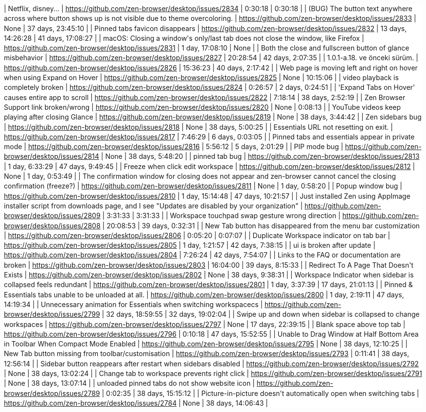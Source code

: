 | Netflix, disney... | https://github.com/zen-browser/desktop/issues/2834 | 0:30:18 | 0:30:18 |
| (BUG) The button text anywhere across where button shows up is not visible due to theme overcoloring. | https://github.com/zen-browser/desktop/issues/2833 | None | 37 days, 23:45:10 |
| Pinned tabs favicon disappears | https://github.com/zen-browser/desktop/issues/2832 | 13 days, 14:26:28 | 41 days, 17:08:27 |
| macOS: Closing a window's only/last tab does not close the window, like Firefox | https://github.com/zen-browser/desktop/issues/2831 | 1 day, 17:08:10 | None |
| Both the close and fullscreen button of glance misbehavior | https://github.com/zen-browser/desktop/issues/2827 | 20:28:54 | 42 days, 2:07:35 |
| 1.0.1-a.18. ve önceki sürüm. | https://github.com/zen-browser/desktop/issues/2826 | 15:36:23 | 40 days, 2:17:42 |
| Web page is moving left and right on hover when using Expand on Hover | https://github.com/zen-browser/desktop/issues/2825 | None | 10:15:06 |
| video playback is completely broken | https://github.com/zen-browser/desktop/issues/2824 | 0:26:57 | 2 days, 0:24:51 |
| 'Expand Tabs on Hover' causes entire app to scroll | https://github.com/zen-browser/desktop/issues/2822 | 7:18:14 | 38 days, 2:52:19 |
| Zen Browser Support link broken/wrong | https://github.com/zen-browser/desktop/issues/2820 | None | 0:08:13 |
| YouTube videos keep playing after closing Glance | https://github.com/zen-browser/desktop/issues/2819 | None | 38 days, 3:44:42 |
| Zen sidebars bug | https://github.com/zen-browser/desktop/issues/2818 | None | 38 days, 5:00:25 |
| Essentials URL not resetting on exit. | https://github.com/zen-browser/desktop/issues/2817 | 7:46:29 | 6 days, 0:03:05 |
| Pinned tabs and essentials appear in private mode | https://github.com/zen-browser/desktop/issues/2816 | 5:56:12 | 5 days, 2:01:29 |
| PIP mode bug | https://github.com/zen-browser/desktop/issues/2814 | None | 38 days, 5:48:20 |
| pinned tab bug | https://github.com/zen-browser/desktop/issues/2813 | 1 day, 6:33:29 | 47 days, 9:49:45 |
| Freeze when click edit workspace | https://github.com/zen-browser/desktop/issues/2812 | None | 1 day, 0:53:49 |
| The confirmation window for closing does not appear and zen-browser cannot cancel the closing confirmation (freeze?) | https://github.com/zen-browser/desktop/issues/2811 | None | 1 day, 0:58:20 |
| Popup window bug | https://github.com/zen-browser/desktop/issues/2810 | 1 day, 15:14:48 | 47 days, 10:21:57 |
| Just installed Zen using AppImage installer script from downloads page, and I see "Updates are disabled by your organization" | https://github.com/zen-browser/desktop/issues/2809 | 3:31:33 | 3:31:33 |
| Workspace touchpad swap gesture wrong direction | https://github.com/zen-browser/desktop/issues/2808 | 20:08:53 | 39 days, 0:32:31 |
| New Tab button has disappeared from the menu bar customization | https://github.com/zen-browser/desktop/issues/2806 | 0:05:20 | 0:07:07 |
| Duplicate Workspace indicator on tab bar | https://github.com/zen-browser/desktop/issues/2805 | 1 day, 1:21:57 | 42 days, 7:38:15 |
| ui is broken after update | https://github.com/zen-browser/desktop/issues/2804 | 7:26:24 | 42 days, 7:54:07 |
| Links to the FAQ or documentation are broken | https://github.com/zen-browser/desktop/issues/2803 | 16:04:00 | 39 days, 8:15:33 |
| Redirect To A Page That Doesn't Exists | https://github.com/zen-browser/desktop/issues/2802 | None | 38 days, 9:38:31 |
| Workspace Indicator when sidebar is collapsed feels redundant | https://github.com/zen-browser/desktop/issues/2801 | 1 day, 3:37:39 | 17 days, 21:01:13 |
| Pinned & Essentials tabs unable to be unloaded at all. | https://github.com/zen-browser/desktop/issues/2800 | 1 day, 2:19:11 | 47 days, 14:19:34 |
| Unnecessary animation for Essentials when switching workspacecs | https://github.com/zen-browser/desktop/issues/2799 | 32 days, 18:59:55 | 32 days, 19:02:04 |
| Swipe up and down when sidebar is collapsed to change workspaces | https://github.com/zen-browser/desktop/issues/2797 | None | 17 days, 22:39:15 |
| Blank space above top tab | https://github.com/zen-browser/desktop/issues/2796 | 0:10:18 | 47 days, 15:52:55 |
| Unable to Drag Window at Half Bottom Area in Toolbar When Compact Mode Enabled | https://github.com/zen-browser/desktop/issues/2795 | None | 38 days, 12:10:25 |
| New Tab button missing from toolbar/customisation | https://github.com/zen-browser/desktop/issues/2793 | 0:11:41 | 38 days, 12:56:14 |
| Sidebar button reappears after restart when sidebars disabled | https://github.com/zen-browser/desktop/issues/2792 | None | 38 days, 13:02:24 |
| Change tab to workspace prevents right click | https://github.com/zen-browser/desktop/issues/2791 | None | 38 days, 13:07:14 |
| unloaded pinned tabs do not show website icon | https://github.com/zen-browser/desktop/issues/2789 | 0:02:35 | 38 days, 15:15:12 |
| Picture-in-picture doesn't automatically open when switching tabs | https://github.com/zen-browser/desktop/issues/2784 | None | 38 days, 14:06:43 |